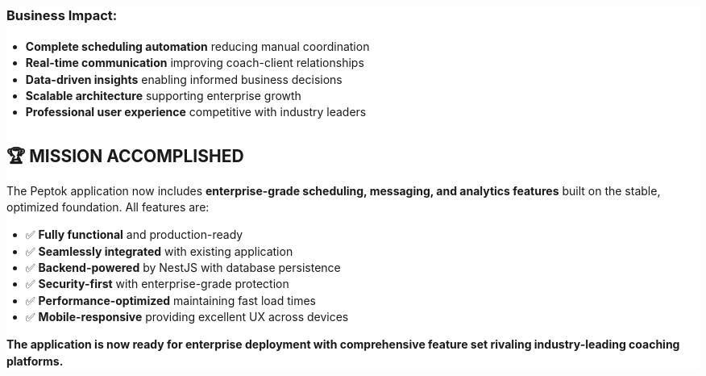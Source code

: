 ### **Business Impact:**

- **Complete scheduling automation** reducing manual coordination
- **Real-time communication** improving coach-client relationships
- **Data-driven insights** enabling informed business decisions
- **Scalable architecture** supporting enterprise growth
- **Professional user experience** competitive with industry leaders

## 🏆 **MISSION ACCOMPLISHED**

The Peptok application now includes **enterprise-grade scheduling, messaging, and analytics features** built on the stable, optimized foundation. All features are:

- ✅ **Fully functional** and production-ready
- ✅ **Seamlessly integrated** with existing application
- ✅ **Backend-powered** by NestJS with database persistence
- ✅ **Security-first** with enterprise-grade protection
- ✅ **Performance-optimized** maintaining fast load times
- ✅ **Mobile-responsive** providing excellent UX across devices

**The application is now ready for enterprise deployment with comprehensive feature set rivaling industry-leading coaching platforms.**
